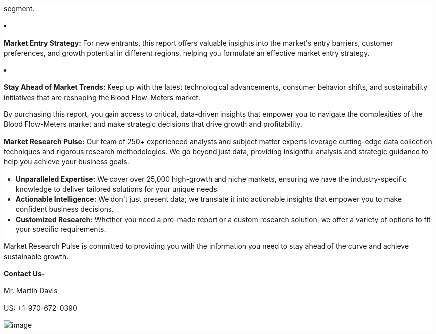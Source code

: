 segment.</p></li><li><p><strong>Market Entry Strategy:</strong> For new entrants, this report offers valuable insights into the market's entry barriers, customer preferences, and growth potential in different regions, helping you formulate an effective market entry strategy.</p></li><li><p><strong>Stay Ahead of Market Trends:</strong> Keep up with the latest technological advancements, consumer behavior shifts, and sustainability initiatives that are reshaping the Blood Flow-Meters market.</p></li></ol><p>By purchasing this report, you gain access to critical, data-driven insights that empower you to navigate the complexities of the Blood Flow-Meters market and make strategic decisions that drive growth and profitability.</p><p><strong>Market Research Pulse:</strong>&nbsp;Our team of 250+ experienced analysts and subject matter experts leverage cutting-edge data collection techniques and rigorous research methodologies. We go beyond just data, providing insightful analysis and strategic guidance to help you achieve your business goals.</p><ul><li><strong>Unparalleled Expertise:</strong>&nbsp;We cover over 25,000 high-growth and niche markets, ensuring we have the industry-specific knowledge to deliver tailored solutions for your unique needs.</li><li><strong>Actionable Intelligence:</strong>&nbsp;We don't just present data; we translate it into actionable insights that empower you to make confident business decisions.</li><li><strong>Customized Research:</strong>&nbsp;Whether you need a pre-made report or a custom research solution, we offer a variety of options to fit your specific requirements.</li></ul><p>Market Research Pulse is committed to providing you with the information you need to stay ahead of the curve and achieve sustainable growth.</p><p><strong>Contact Us-</strong></p><p>Mr. Martin Davis</p><p>US: +1-970-672-0390</p>
![image](https://github.com/user-attachments/assets/28d8e544-218b-4b5a-8864-be5dd6740b03)
